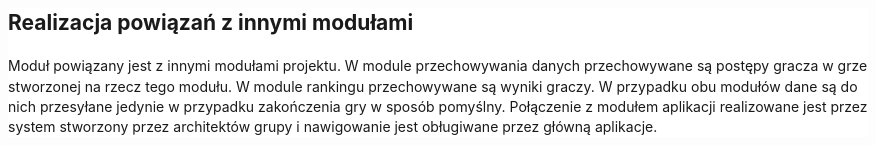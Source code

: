 ## Realizacja powiązań z innymi modułami

Moduł powiązany jest z innymi modułami projektu. W module przechowywania danych przechowywane są postępy gracza w grze stworzonej na rzecz tego modułu. W module rankingu przechowywane są wyniki graczy.
W przypadku obu modułów dane są do nich przesyłane jedynie w przypadku zakończenia gry w sposób pomyślny. Połączenie z modułem aplikacji realizowane jest przez system stworzony przez architektów grupy i nawigowanie jest obługiwane przez główną aplikacje.
